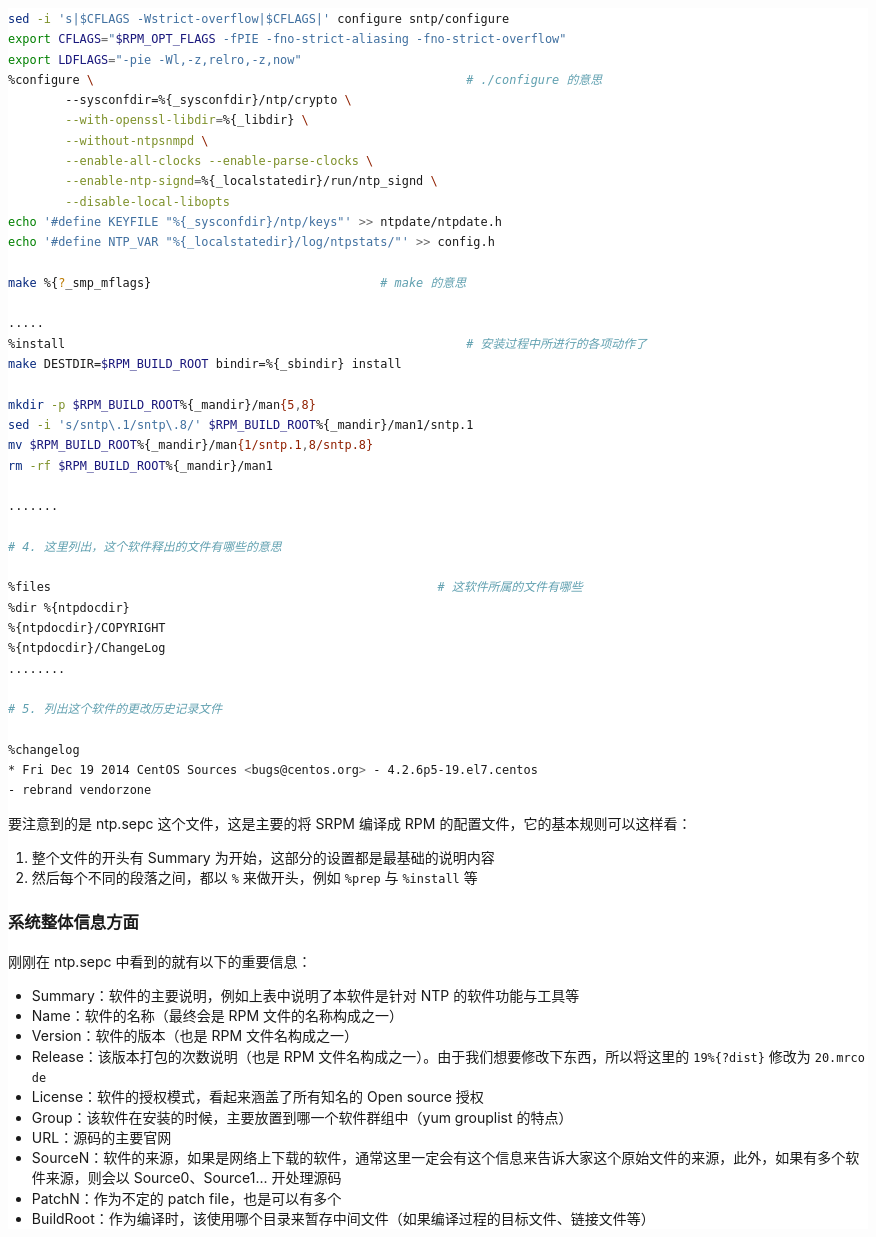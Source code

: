 ```bash
sed -i 's|$CFLAGS -Wstrict-overflow|$CFLAGS|' configure sntp/configure
export CFLAGS="$RPM_OPT_FLAGS -fPIE -fno-strict-aliasing -fno-strict-overflow"
export LDFLAGS="-pie -Wl,-z,relro,-z,now"
%configure \													# ./configure 的意思
        --sysconfdir=%{_sysconfdir}/ntp/crypto \
        --with-openssl-libdir=%{_libdir} \
        --without-ntpsnmpd \
        --enable-all-clocks --enable-parse-clocks \
        --enable-ntp-signd=%{_localstatedir}/run/ntp_signd \
        --disable-local-libopts
echo '#define KEYFILE "%{_sysconfdir}/ntp/keys"' >> ntpdate/ntpdate.h
echo '#define NTP_VAR "%{_localstatedir}/log/ntpstats/"' >> config.h

make %{?_smp_mflags}								# make 的意思

.....
%install														# 安装过程中所进行的各项动作了
make DESTDIR=$RPM_BUILD_ROOT bindir=%{_sbindir} install

mkdir -p $RPM_BUILD_ROOT%{_mandir}/man{5,8}
sed -i 's/sntp\.1/sntp\.8/' $RPM_BUILD_ROOT%{_mandir}/man1/sntp.1
mv $RPM_BUILD_ROOT%{_mandir}/man{1/sntp.1,8/sntp.8}
rm -rf $RPM_BUILD_ROOT%{_mandir}/man1

.......

# 4. 这里列出，这个软件释出的文件有哪些的意思

%files														# 这软件所属的文件有哪些
%dir %{ntpdocdir}
%{ntpdocdir}/COPYRIGHT
%{ntpdocdir}/ChangeLog
........

# 5. 列出这个软件的更改历史记录文件

%changelog
* Fri Dec 19 2014 CentOS Sources <bugs@centos.org> - 4.2.6p5-19.el7.centos
- rebrand vendorzone

```

要注意到的是 ntp.sepc 这个文件，这是主要的将 SRPM 编译成 RPM 的配置文件，它的基本规则可以这样看：

1. 整个文件的开头有 Summary 为开始，这部分的设置都是最基础的说明内容
2. 然后每个不同的段落之间，都以 `%` 来做开头，例如 `%prep` 与 `%install` 等

### 系统整体信息方面

刚刚在 ntp.sepc 中看到的就有以下的重要信息：

- Summary：软件的主要说明，例如上表中说明了本软件是针对 NTP 的软件功能与工具等
- Name：软件的名称（最终会是 RPM 文件的名称构成之一）
- Version：软件的版本（也是 RPM 文件名构成之一）
- Release：该版本打包的次数说明（也是 RPM 文件名构成之一）。由于我们想要修改下东西，所以将这里的 `19%{?dist}` 修改为 `20.mrcode`
- License：软件的授权模式，看起来涵盖了所有知名的 Open source 授权
- Group：该软件在安装的时候，主要放置到哪一个软件群组中（yum grouplist 的特点）
- URL：源码的主要官网
- SourceN：软件的来源，如果是网络上下载的软件，通常这里一定会有这个信息来告诉大家这个原始文件的来源，此外，如果有多个软件来源，则会以 Source0、Source1... 开处理源码
- PatchN：作为不定的 patch file，也是可以有多个
- BuildRoot：作为编译时，该使用哪个目录来暂存中间文件（如果编译过程的目标文件、链接文件等）
